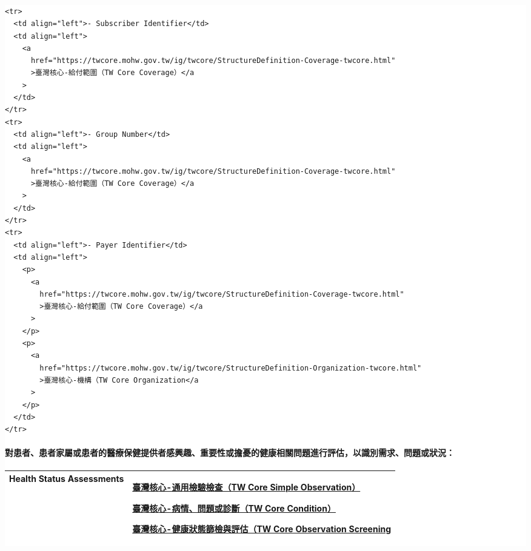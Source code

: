     <tr>
      <td align="left">- Subscriber Identifier</td>
      <td align="left">
        <a
          href="https://twcore.mohw.gov.tw/ig/twcore/StructureDefinition-Coverage-twcore.html"
          >臺灣核心-給付範圍（TW Core Coverage）</a
        >
      </td>
    </tr>
    <tr>
      <td align="left">- Group Number</td>
      <td align="left">
        <a
          href="https://twcore.mohw.gov.tw/ig/twcore/StructureDefinition-Coverage-twcore.html"
          >臺灣核心-給付範圍（TW Core Coverage）</a
        >
      </td>
    </tr>
    <tr>
      <td align="left">- Payer Identifier</td>
      <td align="left">
        <p>
          <a
            href="https://twcore.mohw.gov.tw/ig/twcore/StructureDefinition-Coverage-twcore.html"
            >臺灣核心-給付範圍（TW Core Coverage）</a
          >
        </p>
        <p>
          <a
            href="https://twcore.mohw.gov.tw/ig/twcore/StructureDefinition-Organization-twcore.html"
            >臺灣核心-機構（TW Core Organization</a
          >
        </p>
      </td>
    </tr>
  </tbody>
</table>


#### **對患者、患者家屬或患者的醫療保健提供者感興趣、重要性或擔憂的健康相關問題進行評估，以識別需求、問題或狀況：**

<table>
  <thead>
    <tr>
      <th align="left"><strong>Health Status Assessments</strong></th>
      <th align="left">
        <p>
          <a
            href="https://twcore.mohw.gov.tw/ig/twcore/StructureDefinition-Observation-simple-twcore.html"
            >臺灣核心-通用檢驗檢查（TW Core Simple Observation）</a
          >
        </p>
        <p>
          <a
            href="https://twcore.mohw.gov.tw/ig/twcore/StructureDefinition-Condition-twcore.html"
            >臺灣核心-病情、問題或診斷（TW Core Condition）</a
          >
        </p>
        <p>
          <a
            href="https://twcore.mohw.gov.tw/ig/twcore/StructureDefinition-Observation-screening-assessment-twcore.html"
            >臺灣核心-健康狀態篩檢與評估（TW Core Observation Screening